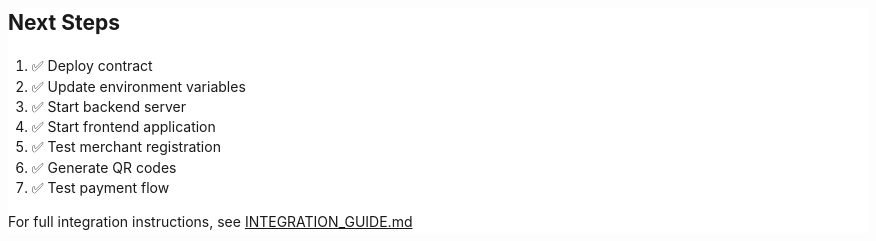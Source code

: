 ## Next Steps

1. ✅ Deploy contract
2. ✅ Update environment variables
3. ✅ Start backend server
4. ✅ Start frontend application
5. ✅ Test merchant registration
6. ✅ Generate QR codes
7. ✅ Test payment flow

For full integration instructions, see [INTEGRATION_GUIDE.md](../INTEGRATION_GUIDE.md)